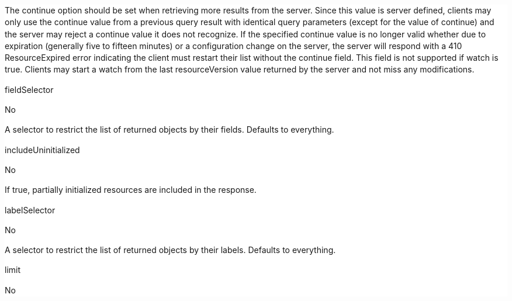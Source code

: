 </td>
<td class="cellrowborder" valign="top" width="70%" headers="mcps1.2.4.1.3 "><p id="p379222911716"><a name="p379222911716"></a><a name="p379222911716"></a>The continue option should be set when retrieving more results from the server. Since this value is server defined, clients may only use the continue value from a previous query result with identical query parameters (except for the value of continue) and the server may reject a continue value it does not recognize. If the specified continue value is no longer valid whether due to expiration (generally five to fifteen minutes) or a configuration change on the server, the server will respond with a 410 ResourceExpired error indicating the client must restart their list without the continue field. This field is not supported if watch is true. Clients may start a watch from the last resourceVersion value returned by the server and not miss any modifications.</p>
</td>
</tr>
<tr id="row56748800"><td class="cellrowborder" valign="top" width="19%" headers="mcps1.2.4.1.1 "><p id="p33250065"><a name="p33250065"></a><a name="p33250065"></a>fieldSelector</p>
</td>
<td class="cellrowborder" valign="top" width="11%" headers="mcps1.2.4.1.2 "><p id="p8900776"><a name="p8900776"></a><a name="p8900776"></a>No</p>
</td>
<td class="cellrowborder" valign="top" width="70%" headers="mcps1.2.4.1.3 "><p id="p49874218"><a name="p49874218"></a><a name="p49874218"></a>A selector to restrict the list of returned objects by their fields. Defaults to everything.</p>
</td>
</tr>
<tr id="row46214784"><td class="cellrowborder" valign="top" width="19%" headers="mcps1.2.4.1.1 "><p id="p52410000"><a name="p52410000"></a><a name="p52410000"></a>includeUninitialized</p>
</td>
<td class="cellrowborder" valign="top" width="11%" headers="mcps1.2.4.1.2 "><p id="p17351617"><a name="p17351617"></a><a name="p17351617"></a>No</p>
</td>
<td class="cellrowborder" valign="top" width="70%" headers="mcps1.2.4.1.3 "><p id="p63303738"><a name="p63303738"></a><a name="p63303738"></a>If true, partially initialized resources are included in the response.</p>
</td>
</tr>
<tr id="row32862738"><td class="cellrowborder" valign="top" width="19%" headers="mcps1.2.4.1.1 "><p id="p44636107"><a name="p44636107"></a><a name="p44636107"></a>labelSelector</p>
</td>
<td class="cellrowborder" valign="top" width="11%" headers="mcps1.2.4.1.2 "><p id="p58754913"><a name="p58754913"></a><a name="p58754913"></a>No</p>
</td>
<td class="cellrowborder" valign="top" width="70%" headers="mcps1.2.4.1.3 "><p id="p61527483"><a name="p61527483"></a><a name="p61527483"></a>A selector to restrict the list of returned objects by their labels. Defaults to everything.</p>
</td>
</tr>
<tr id="row485591015188"><td class="cellrowborder" valign="top" width="19%" headers="mcps1.2.4.1.1 "><p id="p2855510151815"><a name="p2855510151815"></a><a name="p2855510151815"></a>limit</p>
</td>
<td class="cellrowborder" valign="top" width="11%" headers="mcps1.2.4.1.2 "><p id="p1385591014181"><a name="p1385591014181"></a><a name="p1385591014181"></a>No</p>
</td>